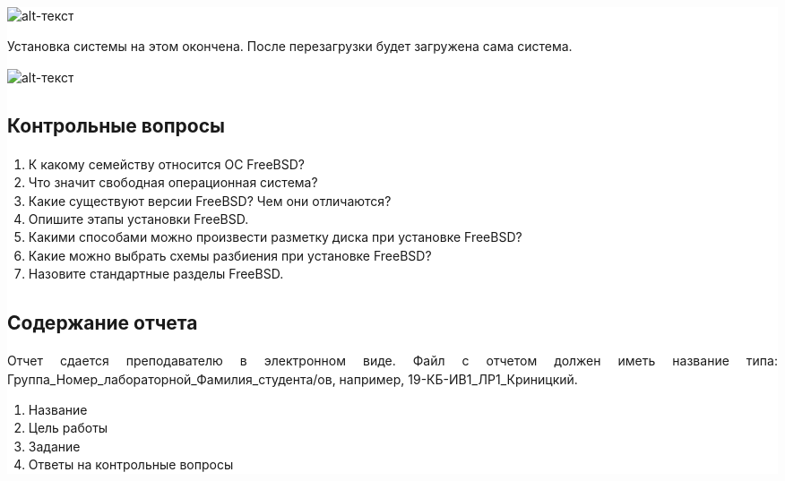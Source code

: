 ![alt-текст](02_16.png "Рис. 16")

Установка системы на этом окончена. После перезагрузки будет загружена сама система.

![alt-текст](02_17.png "Рис. 17")

## Контрольные вопросы ##
1. К какому семейству относится ОС FreeBSD?
2. Что значит свободная операционная система?
3. Какие существуют версии FreeBSD? Чем они отличаются?
4. Опишите этапы установки FreeBSD.
5. Какими способами можно произвести разметку диска при установке FreeBSD?
6. Какие можно выбрать схемы разбиения при установке FreeBSD?
7. Назовите стандартные разделы FreeBSD.

## Содержание отчета ##
<p align="justify"> Отчет сдается преподавателю в электронном виде. Файл с отчетом должен иметь название типа: Группа_Номер_лабораторной_Фамилия_студента/ов, например, 19-КБ-ИВ1_ЛР1_Криницкий.

1.	Название
2.	Цель работы
3.	Задание
4.	Ответы на контрольные вопросы
